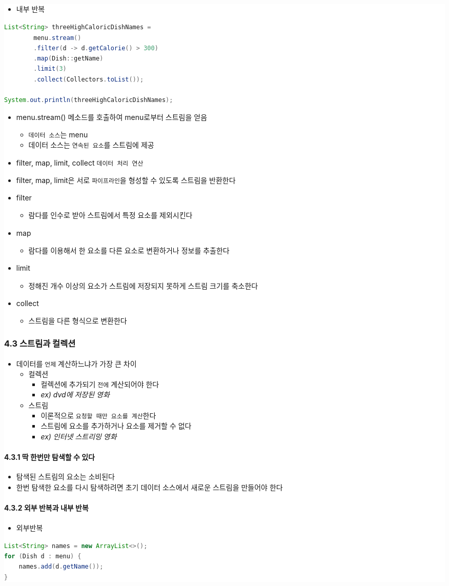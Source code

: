 - 내부 반복


```java
List<String> threeHighCaloricDishNames =
        menu.stream()
        .filter(d -> d.getCalorie() > 300)
        .map(Dish::getName)
        .limit(3)
        .collect(Collectors.toList());

System.out.println(threeHighCaloricDishNames);
```

- menu.stream() 메소드를 호출하여 menu로부터 스트림을 얻음
    - `데이터 소스`는 menu
    - 데이터 소스는 `연속된 요소`를 스트림에 제공
- filter, map, limit, collect `데이터 처리 연산`
- filter, map, limit은 서로 `파이프라인`을 형성할 수 있도록 스트림을 반환한다

- filter
    - 람다를 인수로 받아 스트림에서 특정 요소를 제외시킨다
- map
    - 람다를 이용해서 한 요소를 다른 요소로 변환하거나 정보를 추출한다
- limit
    - 정해진 개수 이상의 요소가 스트림에 저장되지 못하게 스트림 크기를 축소한다
- collect
    - 스트림을 다른 형식으로 변환한다

### 4.3 스트림과 컬렉션

- 데이터를 `언제` 계산하느냐가 가장 큰 차이
    - 컬렉션
        - 컬렉션에 추가되기 `전에` 계산되어야 한다
        - *ex) dvd에 저장된 영화*
    - 스트림
        - 이론적으로 `요청할 때만 요소를 계산`한다
        - 스트림에 요소를 추가하거나 요소를 제거할 수 없다
        - *ex) 인터넷 스트리밍 영화*
    
#### 4.3.1 딱 한번만 탐색할 수 있다

- 탐색된 스트림의 요소는 소비된다
- 한번 탐색한 요소를 다시 탐색하려면 초기 데이터 소스에서 새로운 스트림을 만들어야 한다

#### 4.3.2 외부 반복과 내부 반복

- 외부반복

```java
List<String> names = new ArrayList<>();
for (Dish d : menu) {
    names.add(d.getName());
}
```
